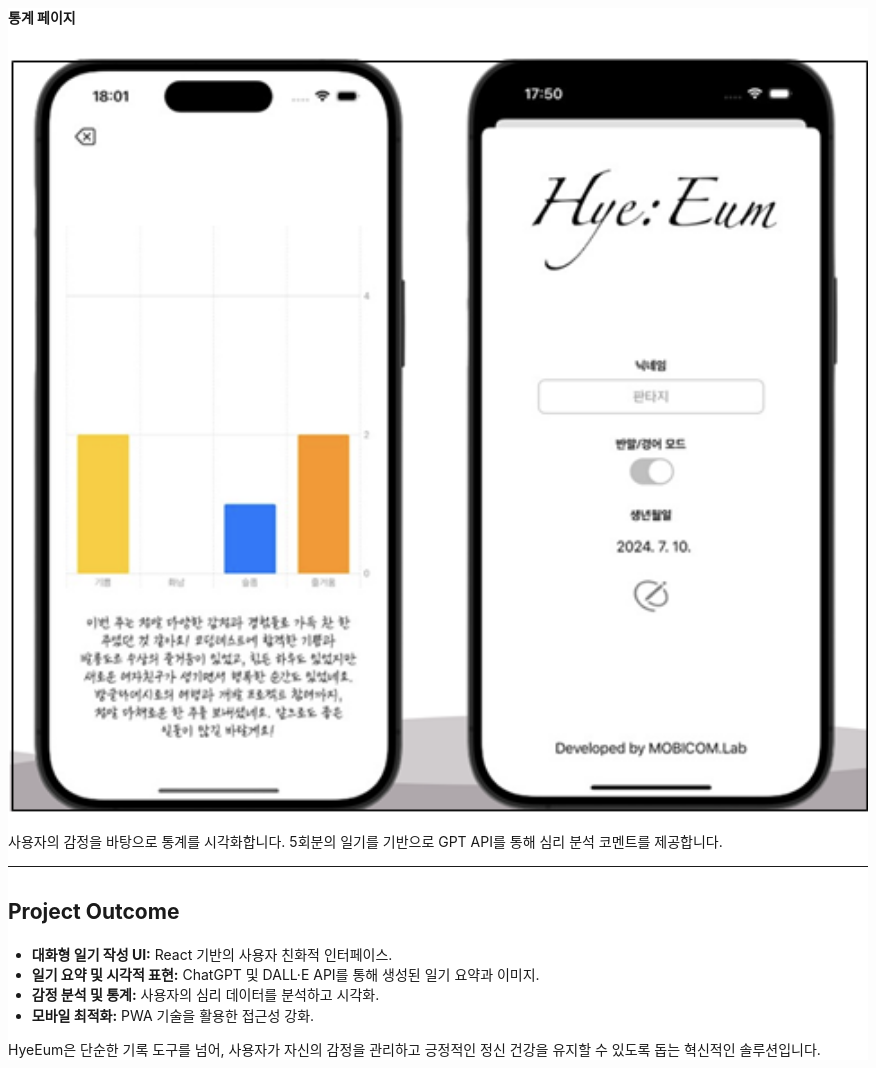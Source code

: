 <h4>통계 페이지</h4>
<img src="./Images/image11.png" alt="통계 페이지" style="width:100%; margin-top:10px;">
<p>사용자의 감정을 바탕으로 통계를 시각화합니다. 5회분의 일기를 기반으로 GPT API를 통해 심리 분석 코멘트를 제공합니다.</p>

<hr/>

## Project Outcome
<ul>
  <li><strong>대화형 일기 작성 UI:</strong> React 기반의 사용자 친화적 인터페이스.</li>
  <li><strong>일기 요약 및 시각적 표현:</strong> ChatGPT 및 DALL·E API를 통해 생성된 일기 요약과 이미지.</li>
  <li><strong>감정 분석 및 통계:</strong> 사용자의 심리 데이터를 분석하고 시각화.</li>
  <li><strong>모바일 최적화:</strong> PWA 기술을 활용한 접근성 강화.</li>
</ul>
<p>HyeEum은 단순한 기록 도구를 넘어, 사용자가 자신의 감정을 관리하고 긍정적인 정신 건강을 유지할 수 있도록 돕는 혁신적인 솔루션입니다.</p>
